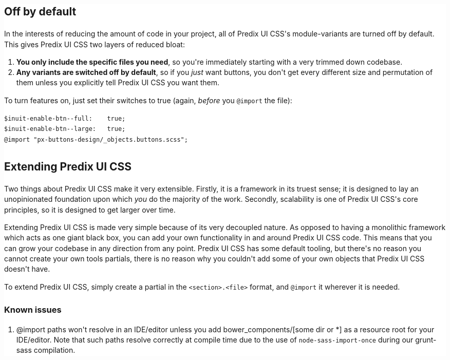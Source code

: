 ## Off by default

In the interests of reducing the amount of code in your project, all of Predix UI CSS's module-variants are turned off by default. This gives Predix UI CSS two layers of reduced bloat:

1. **You only include the specific files you need**, so you're immediately starting with a very trimmed down codebase.
2. **Any variants are switched off by default**, so if you _just_ want buttons, you don't get every different size and permutation of them unless you explicitly tell Predix UI CSS you want them.

To turn features on, just set their switches to true (again, _before_ you `@import` the file):

    $inuit-enable-btn--full:    true;
    $inuit-enable-btn--large:   true;
    @import "px-buttons-design/_objects.buttons.scss";

## Extending Predix UI CSS

Two things about Predix UI CSS make it very extensible. Firstly, it is a framework in its truest sense; it is designed to lay an unopinionated foundation upon which _you_ do the majority of the work. Secondly, scalability is one of Predix UI CSS's core principles, so it is designed to get larger over time.

Extending Predix UI CSS is made very simple because of its very decoupled nature. As opposed to having a monolithic framework which acts as one giant black box, you can add your own functionality in and around Predix UI CSS code. This means that you can grow your codebase in any direction from any point. Predix UI CSS has some default tooling, but there's no reason you cannot create your own tools partials, there is no reason why you couldn't add some of your own objects that Predix UI CSS doesn't have.

To extend Predix UI CSS, simply create a partial in the `<section>.<file>` format, and `@import` it wherever it is needed.

### Known issues

1. @import paths won't resolve in an IDE/editor unless you add bower_components/[some dir or *] as a resource root for your IDE/editor. Note that such paths resolve correctly at compile time due to the use of `node-sass-import-once` during our grunt-sass compilation.
